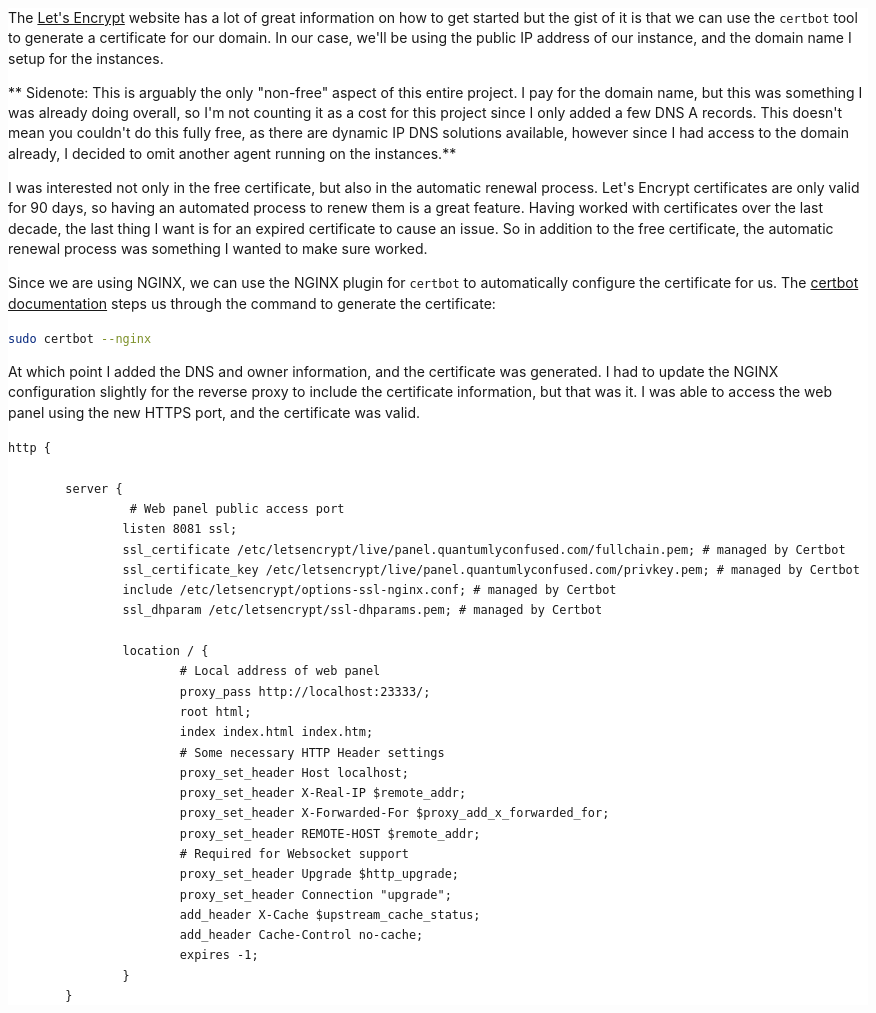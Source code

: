 The [Let's Encrypt](https://letsencrypt.org/) website has a lot of great information on how to get started but the gist of it is that we can use the `certbot` tool to generate a certificate for our domain. In our case, we'll be using the public IP address of our instance, and the domain name I setup for the instances. 

** Sidenote: This is arguably the only "non-free" aspect of this entire project. I pay for the domain name, but this was something I was already doing overall, so I'm not counting it as a cost for this project since I only added a few DNS A records. This doesn't mean you couldn't do this fully free, as there are dynamic IP DNS solutions available, however since I had access to the domain already, I decided to omit another agent running on the instances.**

I was interested not only in the free certificate, but also in the automatic renewal process. Let's Encrypt certificates are only valid for 90 days, so having an automated process to renew them is a great feature. Having worked with certificates over the last decade, the last thing I want is for an expired certificate to cause an issue. So in addition to the free certificate, the automatic renewal process was something I wanted to make sure worked.

Since we are using NGINX, we can use the NGINX plugin for `certbot` to automatically configure the certificate for us. The [certbot documentation](https://certbot.eff.org/instructions?ws=nginx&os=ubuntufocal) steps us through the command to generate the certificate:

```bash
sudo certbot --nginx
```

At which point I added the DNS and owner information, and the certificate was generated. I had to update the NGINX configuration slightly for the reverse proxy to include the certificate information, but that was it. I was able to access the web panel using the new HTTPS port, and the certificate was valid. 

```nginx
http {

        server {
                 # Web panel public access port
                listen 8081 ssl;
                ssl_certificate /etc/letsencrypt/live/panel.quantumlyconfused.com/fullchain.pem; # managed by Certbot
                ssl_certificate_key /etc/letsencrypt/live/panel.quantumlyconfused.com/privkey.pem; # managed by Certbot
                include /etc/letsencrypt/options-ssl-nginx.conf; # managed by Certbot
                ssl_dhparam /etc/letsencrypt/ssl-dhparams.pem; # managed by Certbot

                location / {
                        # Local address of web panel
                        proxy_pass http://localhost:23333/;
                        root html;
                        index index.html index.htm;
                        # Some necessary HTTP Header settings
                        proxy_set_header Host localhost;
                        proxy_set_header X-Real-IP $remote_addr;
                        proxy_set_header X-Forwarded-For $proxy_add_x_forwarded_for;
                        proxy_set_header REMOTE-HOST $remote_addr;
                        # Required for Websocket support
                        proxy_set_header Upgrade $http_upgrade;
                        proxy_set_header Connection "upgrade";
                        add_header X-Cache $upstream_cache_status;
                        add_header Cache-Control no-cache;
                        expires -1;
                }
        }
```
